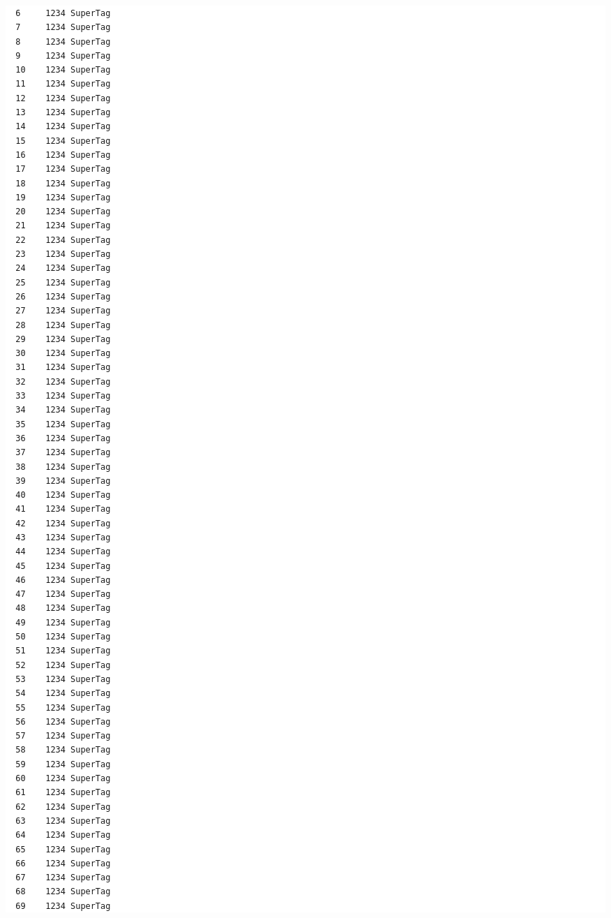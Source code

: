       6     1234 SuperTag
      7     1234 SuperTag
      8     1234 SuperTag
      9     1234 SuperTag
      10    1234 SuperTag
      11    1234 SuperTag
      12    1234 SuperTag
      13    1234 SuperTag
      14    1234 SuperTag
      15    1234 SuperTag
      16    1234 SuperTag
      17    1234 SuperTag
      18    1234 SuperTag
      19    1234 SuperTag
      20    1234 SuperTag
      21    1234 SuperTag
      22    1234 SuperTag
      23    1234 SuperTag
      24    1234 SuperTag
      25    1234 SuperTag
      26    1234 SuperTag
      27    1234 SuperTag
      28    1234 SuperTag
      29    1234 SuperTag
      30    1234 SuperTag
      31    1234 SuperTag
      32    1234 SuperTag
      33    1234 SuperTag
      34    1234 SuperTag
      35    1234 SuperTag
      36    1234 SuperTag
      37    1234 SuperTag
      38    1234 SuperTag
      39    1234 SuperTag
      40    1234 SuperTag
      41    1234 SuperTag
      42    1234 SuperTag
      43    1234 SuperTag
      44    1234 SuperTag
      45    1234 SuperTag
      46    1234 SuperTag
      47    1234 SuperTag
      48    1234 SuperTag
      49    1234 SuperTag
      50    1234 SuperTag
      51    1234 SuperTag
      52    1234 SuperTag
      53    1234 SuperTag
      54    1234 SuperTag
      55    1234 SuperTag
      56    1234 SuperTag
      57    1234 SuperTag
      58    1234 SuperTag
      59    1234 SuperTag
      60    1234 SuperTag
      61    1234 SuperTag
      62    1234 SuperTag
      63    1234 SuperTag
      64    1234 SuperTag
      65    1234 SuperTag
      66    1234 SuperTag
      67    1234 SuperTag
      68    1234 SuperTag
      69    1234 SuperTag
